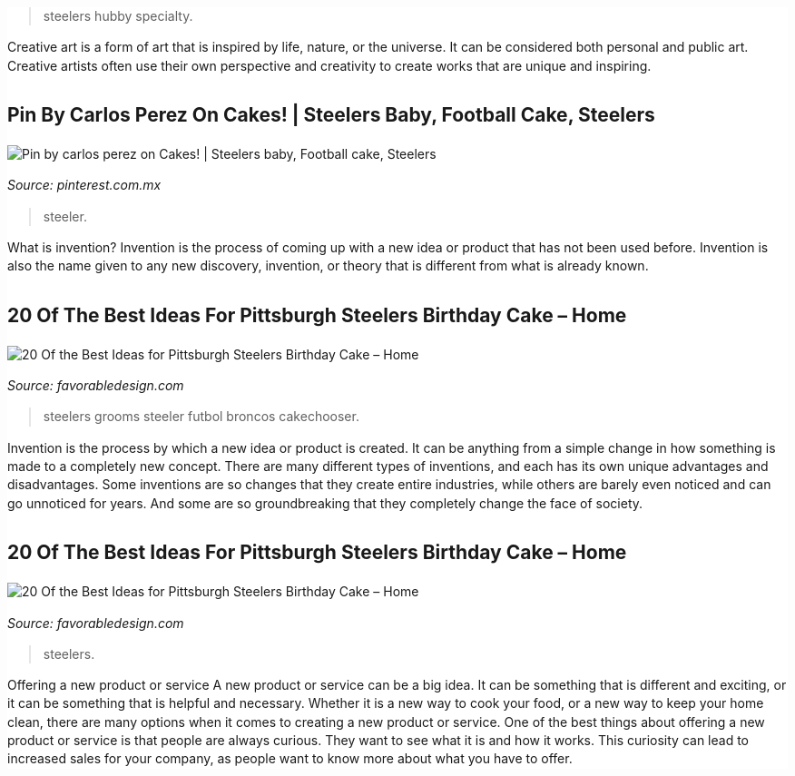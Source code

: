 >steelers hubby specialty. 

	

Creative art is a form of art that is inspired by life, nature, or the universe. It can be considered both personal and public art. Creative artists often use their own perspective and creativity to create works that are unique and inspiring.

    
## Pin By Carlos Perez On Cakes! | Steelers Baby, Football Cake, Steelers

<img loading=lazy src="https://i.pinimg.com/originals/fb/f1/9c/fbf19cff3fb2d60e77694640a6f820e5.jpg" onerror="this.onerror=null;this.src='https://tse3.mm.bing.net/th?id=OIP.-yykVt66OAbL4NQlF3aMaAHaFi&amp;pid=15.1';" alt="Pin by carlos perez on Cakes! | Steelers baby, Football cake, Steelers">

_Source: pinterest.com.mx_

>steeler. 

	

What is invention?
Invention is the process of coming up with a new idea or product that has not been used before. Invention is also the name given to any new discovery, invention, or theory that is different from what is already known.

    
## 20 Of The Best Ideas For Pittsburgh Steelers Birthday Cake – Home

<img loading=lazy src="https://favorabledesign.com/wp-content/uploads/2020/02/pittsburgh-steelers-birthday-cake-elegant-25-best-steelers-50th-birthday-party-ideas-images-on-of-pittsburgh-steelers-birthday-cake.jpg" onerror="this.onerror=null;this.src='https://tse3.mm.bing.net/th?id=OIP.Whl1iIZ38QOdppN-tejkKwHaJ3&amp;pid=15.1';" alt="20 Of the Best Ideas for Pittsburgh Steelers Birthday Cake – Home">

_Source: favorabledesign.com_

>steelers grooms steeler futbol broncos cakechooser. 

	

Invention is the process by which a new idea or product is created. It can be anything from a simple change in how something is made to a completely new concept. There are many different types of inventions, and each has its own unique advantages and disadvantages. Some inventions are so changes that they create entire industries, while others are barely even noticed and can go unnoticed for years. And some are so groundbreaking that they completely change the face of society.

    
## 20 Of The Best Ideas For Pittsburgh Steelers Birthday Cake – Home

<img loading=lazy src="https://favorabledesign.com/wp-content/uploads/2020/02/pittsburgh-steelers-birthday-cake-awesome-105-best-pittsburgh-steelers-birthday-cakes-images-on-of-pittsburgh-steelers-birthday-cake.jpg" onerror="this.onerror=null;this.src='https://tse2.mm.bing.net/th?id=OIP.aPa6wld-jVyl3soGF-Eb9QHaJ3&amp;pid=15.1';" alt="20 Of the Best Ideas for Pittsburgh Steelers Birthday Cake – Home">

_Source: favorabledesign.com_

>steelers. 

	

Offering a new product or service
A new product or service can be a big idea. It can be something that is different and exciting, or it can be something that is helpful and necessary. Whether it is a new way to cook your food, or a new way to keep your home clean, there are many options when it comes to creating a new product or service. 
One of the best things about offering a new product or service is that people are always curious. They want to see what it is and how it works. This curiosity can lead to increased sales for your company, as people want to know more about what you have to offer. 
